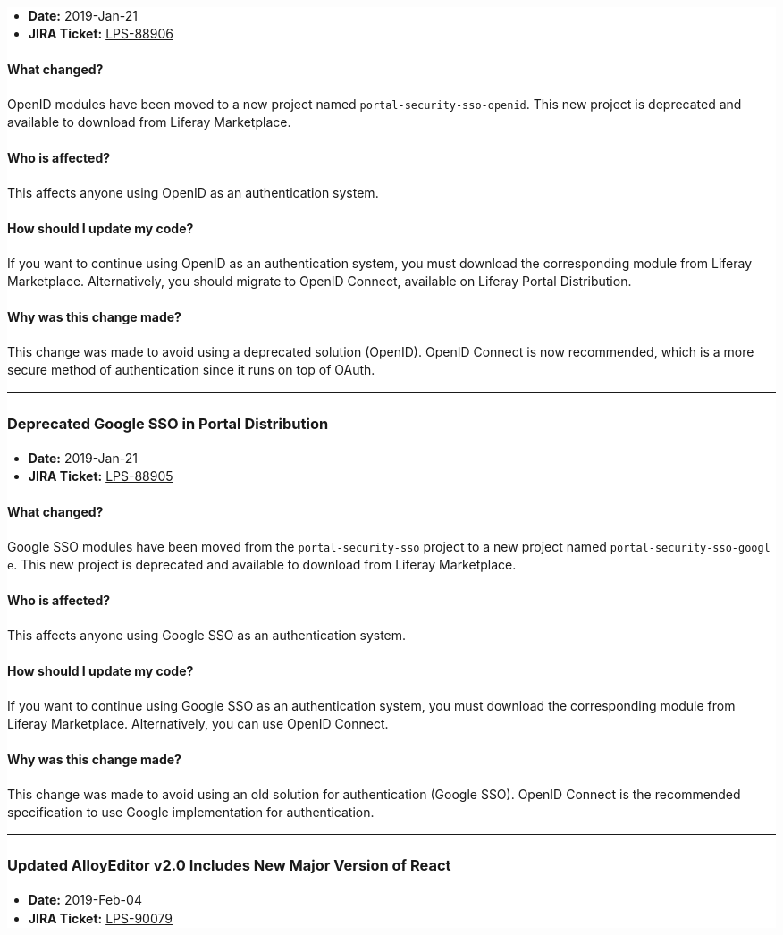 -   **Date:** 2019-Jan-21
-   **JIRA Ticket:** [LPS-88906](https://issues.liferay.com/browse/LPS-88906)

#### What changed?

OpenID modules have been moved to a new project named `portal-security-sso-openid`. This new project is deprecated and available to download from Liferay Marketplace.

#### Who is affected?

This affects anyone using OpenID as an authentication system.

#### How should I update my code?

If you want to continue using OpenID as an authentication system, you must download the corresponding module from Liferay Marketplace. Alternatively, you should migrate to OpenID Connect, available on Liferay Portal Distribution.

#### Why was this change made?

This change was made to avoid using a deprecated solution (OpenID). OpenID Connect is now recommended, which is a more secure method of authentication since it runs on top of OAuth.

---

### Deprecated Google SSO in Portal Distribution

-   **Date:** 2019-Jan-21
-   **JIRA Ticket:** [LPS-88905](https://issues.liferay.com/browse/LPS-88905)

#### What changed?

Google SSO modules have been moved from the `portal-security-sso` project to a new project named `portal-security-sso-google`. This new project is deprecated and available to download from Liferay Marketplace.

#### Who is affected?

This affects anyone using Google SSO as an authentication system.

#### How should I update my code?

If you want to continue using Google SSO as an authentication system, you must download the corresponding module from Liferay Marketplace. Alternatively, you can use OpenID Connect.

#### Why was this change made?

This change was made to avoid using an old solution for authentication (Google SSO). OpenID Connect is the recommended specification to use Google implementation for authentication.

---

### Updated AlloyEditor v2.0 Includes New Major Version of React

-   **Date:** 2019-Feb-04
-   **JIRA Ticket:** [LPS-90079](https://issues.liferay.com/browse/LPS-90079)
